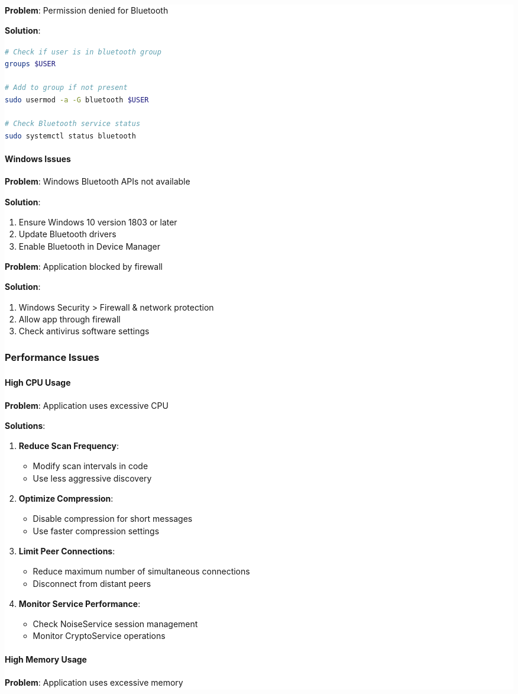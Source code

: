 **Problem**: Permission denied for Bluetooth

**Solution**:
```bash
# Check if user is in bluetooth group
groups $USER

# Add to group if not present
sudo usermod -a -G bluetooth $USER

# Check Bluetooth service status
sudo systemctl status bluetooth
```

#### Windows Issues

**Problem**: Windows Bluetooth APIs not available

**Solution**:
1. Ensure Windows 10 version 1803 or later
2. Update Bluetooth drivers
3. Enable Bluetooth in Device Manager

**Problem**: Application blocked by firewall

**Solution**:
1. Windows Security > Firewall & network protection
2. Allow app through firewall
3. Check antivirus software settings

### Performance Issues

#### High CPU Usage

**Problem**: Application uses excessive CPU

**Solutions**:

1. **Reduce Scan Frequency**:
   - Modify scan intervals in code
   - Use less aggressive discovery

2. **Optimize Compression**:
   - Disable compression for short messages
   - Use faster compression settings

3. **Limit Peer Connections**:
   - Reduce maximum number of simultaneous connections
   - Disconnect from distant peers

4. **Monitor Service Performance**:
   - Check NoiseService session management
   - Monitor CryptoService operations

#### High Memory Usage

**Problem**: Application uses excessive memory
